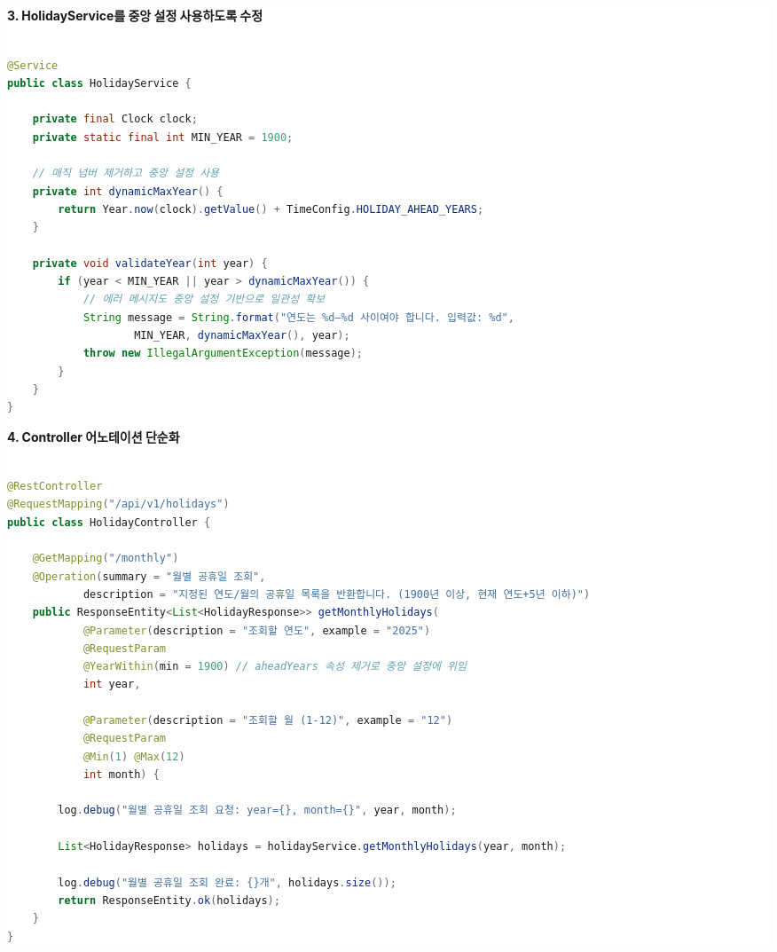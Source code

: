**3. HolidayService를 중앙 설정 사용하도록 수정**

```java

@Service
public class HolidayService {

    private final Clock clock;
    private static final int MIN_YEAR = 1900;

    // 매직 넘버 제거하고 중앙 설정 사용
    private int dynamicMaxYear() {
        return Year.now(clock).getValue() + TimeConfig.HOLIDAY_AHEAD_YEARS;
    }

    private void validateYear(int year) {
        if (year < MIN_YEAR || year > dynamicMaxYear()) {
            // 에러 메시지도 중앙 설정 기반으로 일관성 확보
            String message = String.format("연도는 %d–%d 사이여야 합니다. 입력값: %d",
                    MIN_YEAR, dynamicMaxYear(), year);
            throw new IllegalArgumentException(message);
        }
    }
}
```

**4. Controller 어노테이션 단순화**

```java

@RestController
@RequestMapping("/api/v1/holidays")
public class HolidayController {

    @GetMapping("/monthly")
    @Operation(summary = "월별 공휴일 조회",
            description = "지정된 연도/월의 공휴일 목록을 반환합니다. (1900년 이상, 현재 연도+5년 이하)")
    public ResponseEntity<List<HolidayResponse>> getMonthlyHolidays(
            @Parameter(description = "조회할 연도", example = "2025")
            @RequestParam
            @YearWithin(min = 1900) // aheadYears 속성 제거로 중앙 설정에 위임
            int year,

            @Parameter(description = "조회할 월 (1-12)", example = "12")
            @RequestParam
            @Min(1) @Max(12)
            int month) {

        log.debug("월별 공휴일 조회 요청: year={}, month={}", year, month);

        List<HolidayResponse> holidays = holidayService.getMonthlyHolidays(year, month);

        log.debug("월별 공휴일 조회 완료: {}개", holidays.size());
        return ResponseEntity.ok(holidays);
    }
}
```
